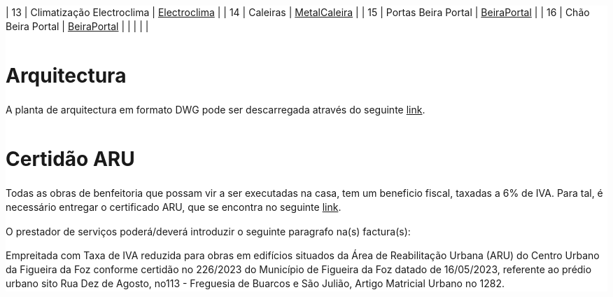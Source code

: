 | 13   | Climatização Electroclima                  | [Electroclima](./Orçamentos/Electroclima.pdf)                |
| 14   | Caleiras                                   | [MetalCaleira](./Orçamentos/Caleiras_€750+IVA.pdf)           |
| 15   | Portas Beira Portal                        | [BeiraPortal](./Orçamentos/BeiraPortal_Portas.pdf)           |
| 16   | Chão Beira Portal                          | [BeiraPortal](./Orçamentos/BeiraPortal_Chão.pdf)             |
|      |                                            |                                                              |



# Arquitectura

A planta de arquitectura em formato DWG pode ser descarregada através do seguinte [link](./Arquitectura/10_23_MU_10A_R04-obra.dwg).



# Certidão ARU

Todas as obras de benfeitoria que possam vir a ser executadas na casa, tem um beneficio fiscal, taxadas a 6% de IVA. Para tal, é necessário entregar o certificado ARU, que se encontra no seguinte [link](./Certificados/Certidao_ARU.pdf).

O prestador de serviços poderá/deverá introduzir o seguinte paragrafo na(s) factura(s):

Empreitada com Taxa de IVA reduzida para obras em edifícios situados da Área de Reabilitação Urbana (ARU) do Centro Urbano da Figueira da Foz conforme certidão no 226/2023 do Município de Figueira da Foz datado de 16/05/2023, referente ao prédio urbano sito Rua Dez de Agosto, no113 - Freguesia de Buarcos e São Julião, Artigo Matricial Urbano no 1282.